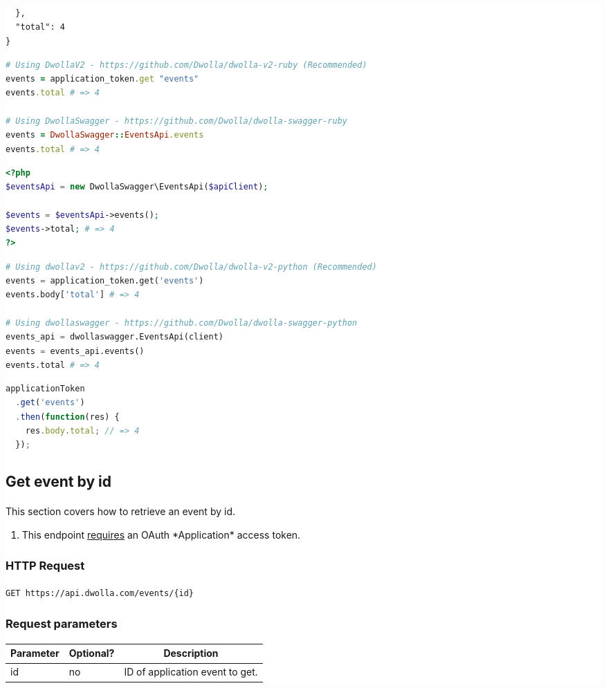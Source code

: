 ```raw
  },
  "total": 4
}
```
```ruby
# Using DwollaV2 - https://github.com/Dwolla/dwolla-v2-ruby (Recommended)
events = application_token.get "events"
events.total # => 4

# Using DwollaSwagger - https://github.com/Dwolla/dwolla-swagger-ruby
events = DwollaSwagger::EventsApi.events
events.total # => 4
```
```php
<?php
$eventsApi = new DwollaSwagger\EventsApi($apiClient);

$events = $eventsApi->events();
$events->total; # => 4
?>
```
```python
# Using dwollav2 - https://github.com/Dwolla/dwolla-v2-python (Recommended)
events = application_token.get('events')
events.body['total'] # => 4

# Using dwollaswagger - https://github.com/Dwolla/dwolla-swagger-python
events_api = dwollaswagger.EventsApi(client)
events = events_api.events()
events.total # => 4
```
```javascript
applicationToken
  .get('events')
  .then(function(res) {
    res.body.total; // => 4
  });
```

## Get event by id

This section covers how to retrieve an event by id.

<ol class="alerts">
    <li class="alert icon-alert-alert">This endpoint <a href="#authentication">requires</a> an OAuth *Application* access token.</li>
</ol>

### HTTP Request
`GET https://api.dwolla.com/events/{id}`

### Request parameters
Parameter | Optional? | Description
----------|------------|-------------
id | no | ID of application event to get.
